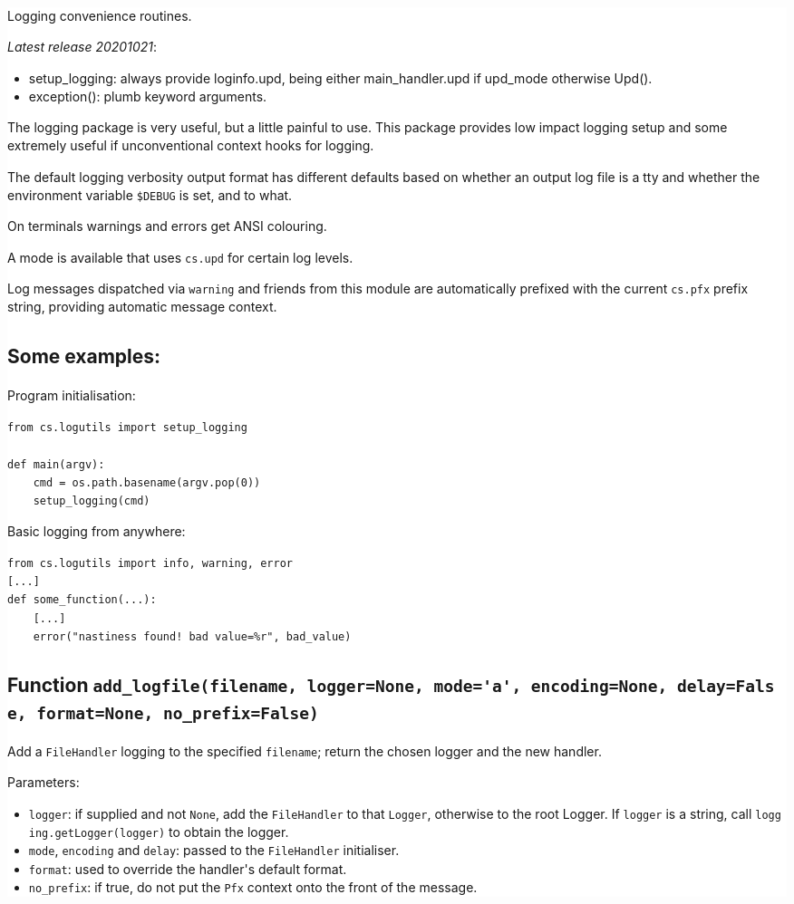 Logging convenience routines.

*Latest release 20201021*:
* setup_logging: always provide loginfo.upd, being either main_handler.upd if upd_mode otherwise Upd().
* exception(): plumb keyword arguments.

The logging package is very useful, but a little painful to use.
This package provides low impact logging setup and some extremely
useful if unconventional context hooks for logging.

The default logging verbosity output format has different defaults
based on whether an output log file is a tty
and whether the environment variable `$DEBUG` is set, and to what.

On terminals warnings and errors get ANSI colouring.

A mode is available that uses `cs.upd` for certain log levels.

Log messages dispatched via `warning` and friends from this module
are automatically prefixed with the current `cs.pfx` prefix string,
providing automatic message context.

Some examples:
--------------

Program initialisation:

    from cs.logutils import setup_logging

    def main(argv):
        cmd = os.path.basename(argv.pop(0))
        setup_logging(cmd)

Basic logging from anywhere:

    from cs.logutils import info, warning, error
    [...]
    def some_function(...):
        [...]
        error("nastiness found! bad value=%r", bad_value)

## Function `add_logfile(filename, logger=None, mode='a', encoding=None, delay=False, format=None, no_prefix=False)`

Add a `FileHandler` logging to the specified `filename`;
return the chosen logger and the new handler.

Parameters:
* `logger`: if supplied and not `None`, add the `FileHandler` to that
  `Logger`, otherwise to the root Logger. If `logger` is a string, call
  `logging.getLogger(logger)` to obtain the logger.
* `mode`, `encoding` and `delay`: passed to the `FileHandler`
  initialiser.
* `format`: used to override the handler's default format.
* `no_prefix`: if true, do not put the `Pfx` context onto the front of the message.
